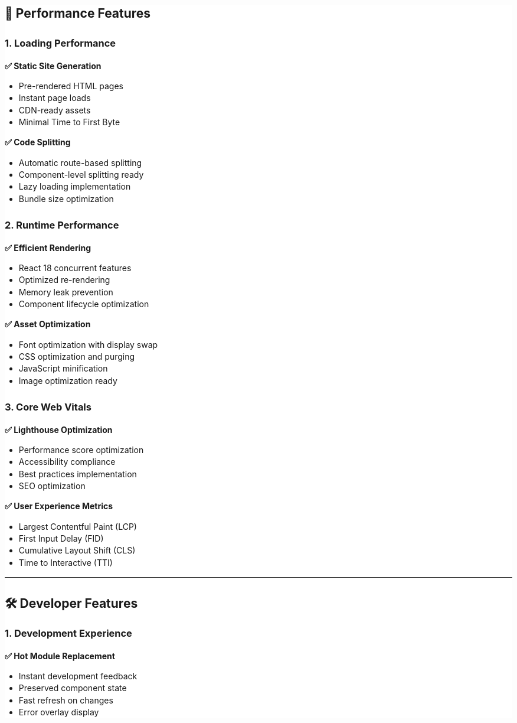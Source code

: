 
## 🚀 **Performance Features**

### **1. Loading Performance**

**✅ Static Site Generation**
- Pre-rendered HTML pages
- Instant page loads
- CDN-ready assets
- Minimal Time to First Byte

**✅ Code Splitting**
- Automatic route-based splitting
- Component-level splitting ready
- Lazy loading implementation
- Bundle size optimization

### **2. Runtime Performance**

**✅ Efficient Rendering**
- React 18 concurrent features
- Optimized re-rendering
- Memory leak prevention
- Component lifecycle optimization

**✅ Asset Optimization**
- Font optimization with display swap
- CSS optimization and purging
- JavaScript minification
- Image optimization ready

### **3. Core Web Vitals**

**✅ Lighthouse Optimization**
- Performance score optimization
- Accessibility compliance
- Best practices implementation
- SEO optimization

**✅ User Experience Metrics**
- Largest Contentful Paint (LCP)
- First Input Delay (FID)
- Cumulative Layout Shift (CLS)
- Time to Interactive (TTI)

---

## 🛠️ **Developer Features**

### **1. Development Experience**

**✅ Hot Module Replacement**
- Instant development feedback
- Preserved component state
- Fast refresh on changes
- Error overlay display
